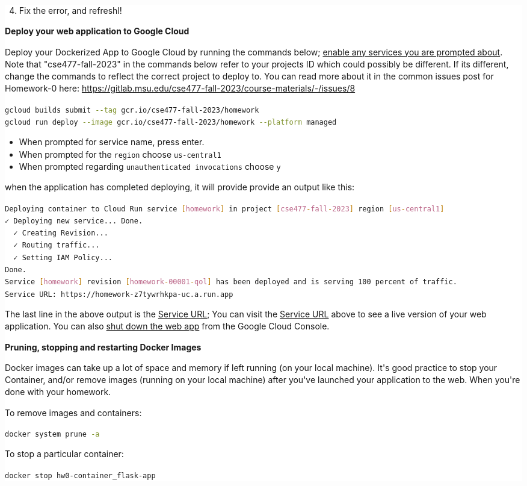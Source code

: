 4. Fix the error, and refreshl!

   

**Deploy your web application to Google Cloud**

Deploy your Dockerized App to Google Cloud by running the commands below; <u>enable any services you are prompted about</u>. Note that "cse477-fall-2023" in the commands below refer to your projects ID which could possibly be different. If its different, change the commands to reflect the correct project to deploy to. You can read more about it in the common issues post for Homework-0 here: https://gitlab.msu.edu/cse477-fall-2023/course-materials/-/issues/8  

```bash
gcloud builds submit --tag gcr.io/cse477-fall-2023/homework
gcloud run deploy --image gcr.io/cse477-fall-2023/homework --platform managed
```

* When prompted for service name, press enter.
* When prompted for the `region` choose `us-central1`
* When prompted regarding `unauthenticated invocations` choose  `y`

when the application has completed deploying, it will provide provide an output like this:

```bash
Deploying container to Cloud Run service [homework] in project [cse477-fall-2023] region [us-central1]
✓ Deploying new service... Done.                                            
  ✓ Creating Revision...                                                    
  ✓ Routing traffic...                                                      
  ✓ Setting IAM Policy...                                                   
Done.                                                                       
Service [homework] revision [homework-00001-qol] has been deployed and is serving 100 percent of traffic.
Service URL: https://homework-z7tywrhkpa-uc.a.run.app
```

 The last line in the above output is the <u>Service URL</u>; You can visit the <u>Service URL</u> above to see a live version of your web application. You can also [shut down the web app](https://console.cloud.google.com/run?project=cse477-fall-2023) from the Google Cloud Console.



**Pruning, stopping and restarting Docker Images**

Docker images can take up a lot of space and memory if left running (on your local machine). It's good practice to stop your Container, and/or remove images (running on your local machine) after you've launched your application to the web. When you're done with your homework. 



To remove images and containers:

```bash
docker system prune -a
```



To stop a particular container:

```
docker stop hw0-container_flask-app
```
